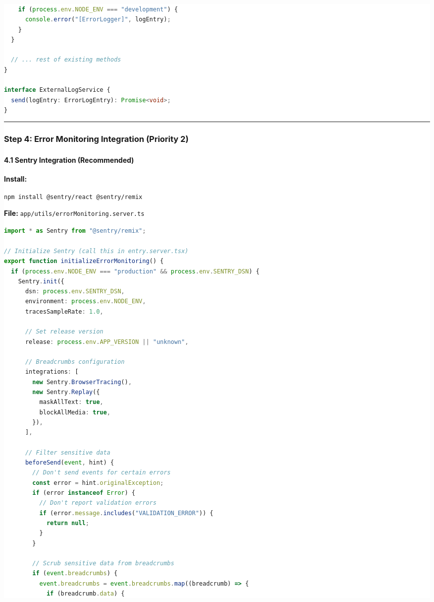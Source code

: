 ```typescript
    if (process.env.NODE_ENV === "development") {
      console.error("[ErrorLogger]", logEntry);
    }
  }

  // ... rest of existing methods
}

interface ExternalLogService {
  send(logEntry: ErrorLogEntry): Promise<void>;
}
```

---

### Step 4: Error Monitoring Integration (Priority 2)

#### 4.1 Sentry Integration (Recommended)

**Install:**

```bash
npm install @sentry/react @sentry/remix
```

**File:** `app/utils/errorMonitoring.server.ts`

```typescript
import * as Sentry from "@sentry/remix";

// Initialize Sentry (call this in entry.server.tsx)
export function initializeErrorMonitoring() {
  if (process.env.NODE_ENV === "production" && process.env.SENTRY_DSN) {
    Sentry.init({
      dsn: process.env.SENTRY_DSN,
      environment: process.env.NODE_ENV,
      tracesSampleRate: 1.0,

      // Set release version
      release: process.env.APP_VERSION || "unknown",

      // Breadcrumbs configuration
      integrations: [
        new Sentry.BrowserTracing(),
        new Sentry.Replay({
          maskAllText: true,
          blockAllMedia: true,
        }),
      ],

      // Filter sensitive data
      beforeSend(event, hint) {
        // Don't send events for certain errors
        const error = hint.originalException;
        if (error instanceof Error) {
          // Don't report validation errors
          if (error.message.includes("VALIDATION_ERROR")) {
            return null;
          }
        }

        // Scrub sensitive data from breadcrumbs
        if (event.breadcrumbs) {
          event.breadcrumbs = event.breadcrumbs.map((breadcrumb) => {
            if (breadcrumb.data) {
```
